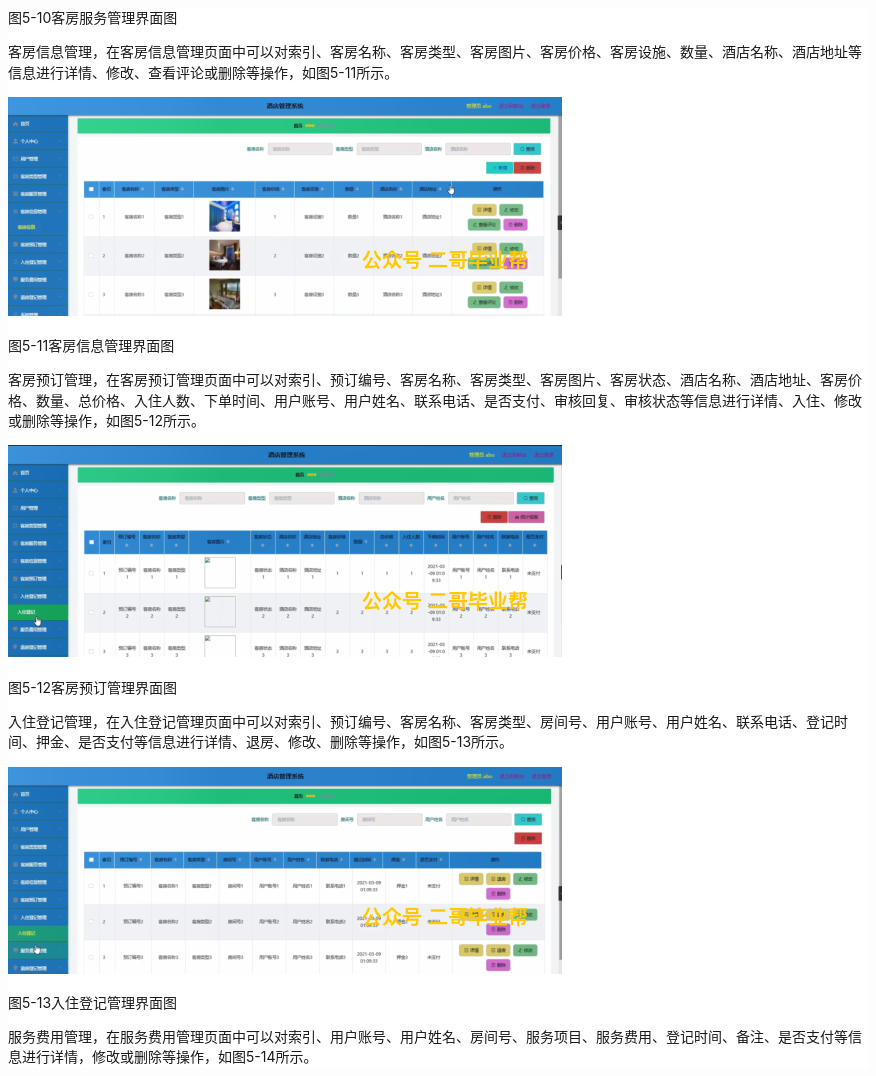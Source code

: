 图5-10客房服务管理界面图

客房信息管理，在客房信息管理页面中可以对索引、客房名称、客房类型、客房图片、客房价格、客房设施、数量、酒店名称、酒店地址等信息进行详情、修改、查看评论或删除等操作，如图5-11所示。

![](/md/blog.026.png)

图5-11客房信息管理界面图

客房预订管理，在客房预订管理页面中可以对索引、预订编号、客房名称、客房类型、客房图片、客房状态、酒店名称、酒店地址、客房价格、数量、总价格、入住人数、下单时间、用户账号、用户姓名、联系电话、是否支付、审核回复、审核状态等信息进行详情、入住、修改或删除等操作，如图5-12所示。

![](/md/blog.027.png)

图5-12客房预订管理界面图

入住登记管理，在入住登记管理页面中可以对索引、预订编号、客房名称、客房类型、房间号、用户账号、用户姓名、联系电话、登记时间、押金、是否支付等信息进行详情、退房、修改、删除等操作，如图5-13所示。

![](/md/blog.028.png)

图5-13入住登记管理界面图

服务费用管理，在服务费用管理页面中可以对索引、用户账号、用户姓名、房间号、服务项目、服务费用、登记时间、备注、是否支付等信息进行详情，修改或删除等操作，如图5-14所示。

